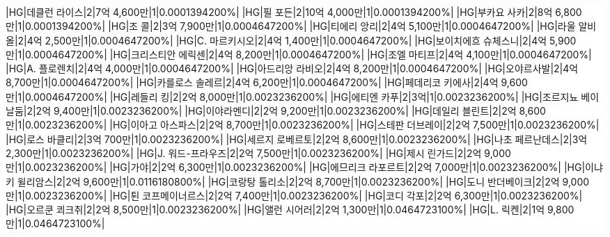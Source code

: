 |HG|데클런 라이스|2|7억 4,600만|1|0.0001394200%|
|HG|필 포든|2|10억 4,000만|1|0.0001394200%|
|HG|부카요 사카|2|8억 6,800만|1|0.0001394200%|
|HG|조 콜|2|3억 7,900만|1|0.0004647200%|
|HG|티에리 앙리|2|4억 5,100만|1|0.0004647200%|
|HG|라울 알비올|2|4억 2,500만|1|0.0004647200%|
|HG|C. 마르키시오|2|4억 1,400만|1|0.0004647200%|
|HG|보이치에흐 슈체스니|2|4억 5,900만|1|0.0004647200%|
|HG|크리스티안 에릭센|2|4억 8,200만|1|0.0004647200%|
|HG|조엘 마티프|2|4억 4,100만|1|0.0004647200%|
|HG|A. 플로렌치|2|4억 4,000만|1|0.0004647200%|
|HG|아드리앙 라비오|2|4억 8,200만|1|0.0004647200%|
|HG|오야르사발|2|4억 8,700만|1|0.0004647200%|
|HG|카를로스 솔레르|2|4억 6,200만|1|0.0004647200%|
|HG|페데리코 키에사|2|4억 9,600만|1|0.0004647200%|
|HG|레들리 킹|2|2억 8,000만|1|0.0023236200%|
|HG|에티엔 카푸|2|3억|1|0.0023236200%|
|HG|조르지뇨 베이날둠|2|2억 9,400만|1|0.0023236200%|
|HG|이야라멘디|2|2억 9,200만|1|0.0023236200%|
|HG|데일리 블린트|2|2억 8,600만|1|0.0023236200%|
|HG|이아고 아스파스|2|2억 8,700만|1|0.0023236200%|
|HG|스테판 더브레이|2|2억 7,500만|1|0.0023236200%|
|HG|로스 바클리|2|3억 700만|1|0.0023236200%|
|HG|세르지 로베르토|2|2억 8,600만|1|0.0023236200%|
|HG|나초 페르난데스|2|3억 2,300만|1|0.0023236200%|
|HG|J. 워드-프라우즈|2|2억 7,500만|1|0.0023236200%|
|HG|제시 린가드|2|2억 9,000만|1|0.0023236200%|
|HG|가야|2|2억 6,300만|1|0.0023236200%|
|HG|에므리크 라포르트|2|2억 7,000만|1|0.0023236200%|
|HG|이냐키 윌리암스|2|2억 9,600만|1|0.0116180800%|
|HG|코랑탕 톨리소|2|2억 8,700만|1|0.0023236200%|
|HG|도니 반더베이크|2|2억 9,000만|1|0.0023236200%|
|HG|퇸 코프메이너르스|2|2억 7,400만|1|0.0023236200%|
|HG|코디 각포|2|2억 6,300만|1|0.0023236200%|
|HG|오르쿤 쾨크취|2|2억 8,500만|1|0.0023236200%|
|HG|앨런 시어러|2|2억 1,300만|1|0.0464723100%|
|HG|L. 릭켄|2|1억 9,800만|1|0.0464723100%|